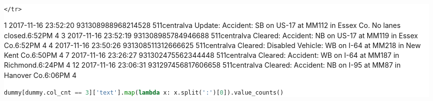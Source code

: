     </tr>
  </thead>
  <tbody>
    <tr>
      <th>1</th>
      <td>2017-11-16 23:52:20</td>
      <td>931308988968214528</td>
      <td>511centralva</td>
      <td>Update: Accident: SB on US-17 at MM112 in Essex Co. No lanes closed.6:52PM</td>
      <td>4</td>
    </tr>
    <tr>
      <th>3</th>
      <td>2017-11-16 23:52:19</td>
      <td>931308985784946688</td>
      <td>511centralva</td>
      <td>Cleared: Accident: NB on US-17 at MM119 in Essex Co.6:52PM</td>
      <td>4</td>
    </tr>
    <tr>
      <th>4</th>
      <td>2017-11-16 23:50:26</td>
      <td>931308511312666625</td>
      <td>511centralva</td>
      <td>Cleared: Disabled Vehicle: WB on I-64 at MM218 in New Kent Co.6:50PM</td>
      <td>4</td>
    </tr>
    <tr>
      <th>7</th>
      <td>2017-11-16 23:26:27</td>
      <td>931302475562344448</td>
      <td>511centralva</td>
      <td>Cleared: Accident: WB on I-64 at MM187 in Richmond.6:24PM</td>
      <td>4</td>
    </tr>
    <tr>
      <th>12</th>
      <td>2017-11-16 23:06:31</td>
      <td>931297456817606658</td>
      <td>511centralva</td>
      <td>Cleared: Accident: NB on I-95 at MM87 in Hanover Co.6:06PM</td>
      <td>4</td>
    </tr>
  </tbody>
</table>
</div>




```python
dummy[dummy.col_cnt == 3]['text'].map(lambda x: x.split(':')[0]).value_counts()
```
